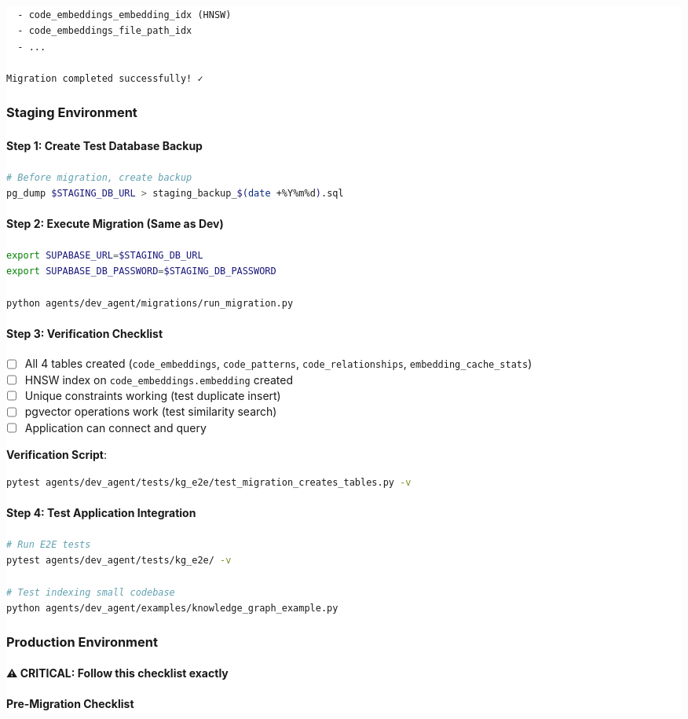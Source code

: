 ```
  - code_embeddings_embedding_idx (HNSW)
  - code_embeddings_file_path_idx
  - ...

Migration completed successfully! ✓
```

### Staging Environment

#### Step 1: Create Test Database Backup

```bash
# Before migration, create backup
pg_dump $STAGING_DB_URL > staging_backup_$(date +%Y%m%d).sql
```

#### Step 2: Execute Migration (Same as Dev)

```bash
export SUPABASE_URL=$STAGING_DB_URL
export SUPABASE_DB_PASSWORD=$STAGING_DB_PASSWORD

python agents/dev_agent/migrations/run_migration.py
```

#### Step 3: Verification Checklist

- [ ] All 4 tables created (`code_embeddings`, `code_patterns`, `code_relationships`, `embedding_cache_stats`)
- [ ] HNSW index on `code_embeddings.embedding` created
- [ ] Unique constraints working (test duplicate insert)
- [ ] pgvector operations work (test similarity search)
- [ ] Application can connect and query

**Verification Script**:
```bash
pytest agents/dev_agent/tests/kg_e2e/test_migration_creates_tables.py -v
```

#### Step 4: Test Application Integration

```bash
# Run E2E tests
pytest agents/dev_agent/tests/kg_e2e/ -v

# Test indexing small codebase
python agents/dev_agent/examples/knowledge_graph_example.py
```

### Production Environment

**⚠️ CRITICAL: Follow this checklist exactly**

#### Pre-Migration Checklist
